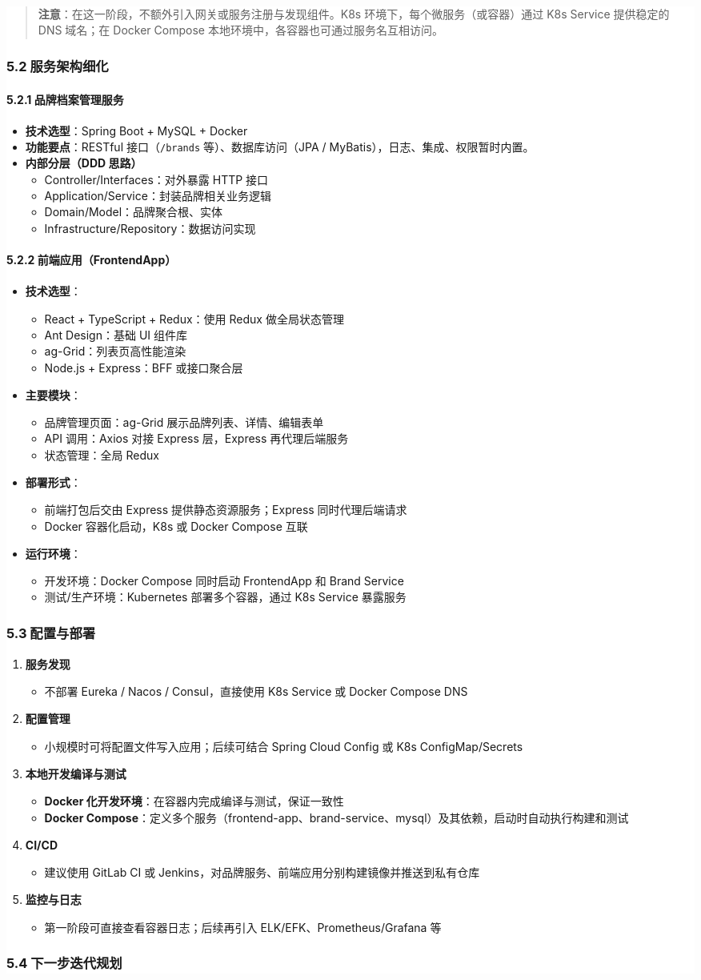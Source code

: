 > **注意**：在这一阶段，不额外引入网关或服务注册与发现组件。K8s 环境下，每个微服务（或容器）通过 K8s Service 提供稳定的 DNS 域名；在 Docker Compose 本地环境中，各容器也可通过服务名互相访问。

### 5.2 服务架构细化

#### 5.2.1 品牌档案管理服务

- **技术选型**：Spring Boot + MySQL + Docker  
- **功能要点**：RESTful 接口（`/brands` 等）、数据库访问（JPA / MyBatis），日志、集成、权限暂时内置。  
- **内部分层（DDD 思路）**  
  - Controller/Interfaces：对外暴露 HTTP 接口  
  - Application/Service：封装品牌相关业务逻辑  
  - Domain/Model：品牌聚合根、实体  
  - Infrastructure/Repository：数据访问实现

#### 5.2.2 前端应用（FrontendApp）

- **技术选型**：  
  - React + TypeScript + Redux：使用 Redux 做全局状态管理  
  - Ant Design：基础 UI 组件库  
  - ag-Grid：列表页高性能渲染  
  - Node.js + Express：BFF 或接口聚合层

- **主要模块**：  
  - 品牌管理页面：ag-Grid 展示品牌列表、详情、编辑表单  
  - API 调用：Axios 对接 Express 层，Express 再代理后端服务  
  - 状态管理：全局 Redux

- **部署形式**：  
  - 前端打包后交由 Express 提供静态资源服务；Express 同时代理后端请求  
  - Docker 容器化启动，K8s 或 Docker Compose 互联

- **运行环境**：  
  - 开发环境：Docker Compose 同时启动 FrontendApp 和 Brand Service  
  - 测试/生产环境：Kubernetes 部署多个容器，通过 K8s Service 暴露服务

### 5.3 配置与部署

1. **服务发现**  
   - 不部署 Eureka / Nacos / Consul，直接使用 K8s Service 或 Docker Compose DNS

2. **配置管理**  
   - 小规模时可将配置文件写入应用；后续可结合 Spring Cloud Config 或 K8s ConfigMap/Secrets

3. **本地开发编译与测试**  
   - **Docker 化开发环境**：在容器内完成编译与测试，保证一致性  
   - **Docker Compose**：定义多个服务（frontend-app、brand-service、mysql）及其依赖，启动时自动执行构建和测试

4. **CI/CD**  
   - 建议使用 GitLab CI 或 Jenkins，对品牌服务、前端应用分别构建镜像并推送到私有仓库

5. **监控与日志**  
   - 第一阶段可直接查看容器日志；后续再引入 ELK/EFK、Prometheus/Grafana 等

### 5.4 下一步迭代规划
